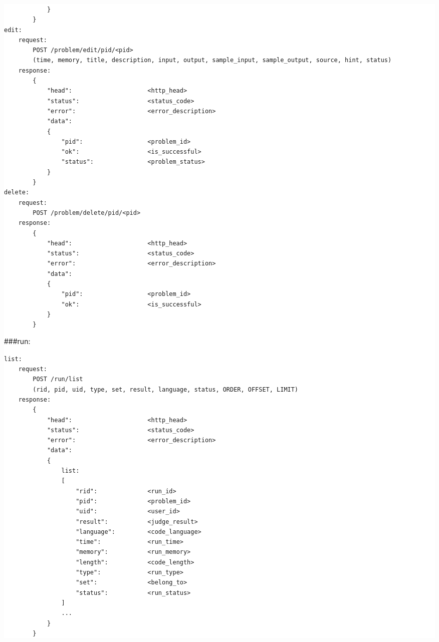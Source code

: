 				}
			}
	edit:
		request:
			POST /problem/edit/pid/<pid>
			(time, memory, title, description, input, output, sample_input, sample_output, source, hint, status)
		response:
			{
				"head": 					<http_head>
				"status": 					<status_code>
				"error":					<error_description>
				"data":
				{
					"pid":					<problem_id>
					"ok":					<is_successful>
					"status":				<problem_status>
				}
			}
	delete:
		request:
			POST /problem/delete/pid/<pid>
		response:
			{
				"head": 					<http_head>
				"status": 					<status_code>
				"error":					<error_description>
				"data":
				{
					"pid":					<problem_id>
					"ok":					<is_successful>
				}
			}

###run:

	list:
		request:
			POST /run/list
			(rid, pid, uid, type, set, result, language, status, ORDER, OFFSET, LIMIT)
		response:
			{
				"head": 					<http_head>
				"status": 					<status_code>
				"error":					<error_description>
				"data":
				{
					list:
					[
						"rid":				<run_id>
						"pid":				<problem_id>
						"uid":				<user_id>
						"result":			<judge_result>
						"language":			<code_language>
						"time":				<run_time>
						"memory":			<run_memory>
						"length":			<code_length>
						"type":				<run_type>
						"set":				<belong_to>
						"status":			<run_status>
					]
					...
				}
			}